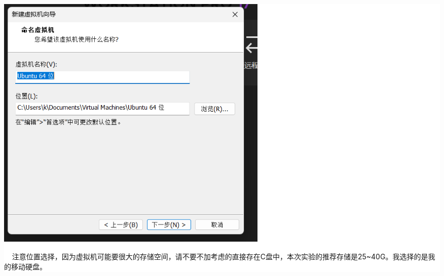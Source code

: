  <img src="name.png" width="500">
</p>

    注意位置选择，因为虚拟机可能要很大的存储空间，请不要不加考虑的直接存在C盘中，本次实验的推荐存储是25~40G。我选择的是我的移动硬盘。

<p align="center">